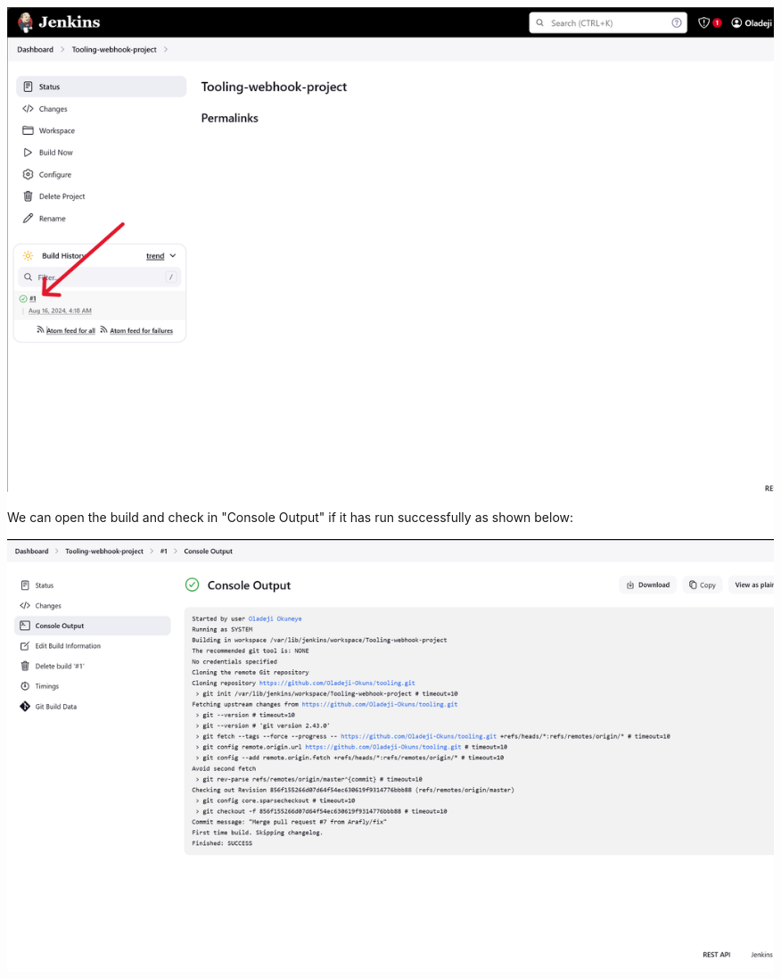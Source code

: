 ![alt text](images/build-job-done.png)


We can open the build and check in "Console Output" if it has run successfully as shown below:

![alt text](images/console-output.png)
